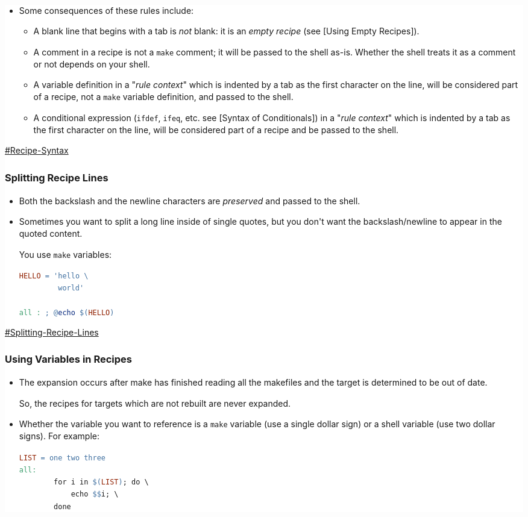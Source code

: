 - Some consequences of these rules include:

  + A blank line that begins with a tab is *not* blank: it is an
    *empty recipe* (see [Using Empty Recipes]).

  + A comment in a recipe is not a `make` comment; it will be passed to
    the shell as-is. Whether the shell treats it as a comment or not
    depends on your shell.

  + A variable definition in a "*rule context*" which is indented by a
    tab as the first character on the line, will be considered part of
    a recipe, not a `make` variable definition, and passed to the
    shell.

  + A conditional expression (`ifdef`, `ifeq`, etc. see [Syntax of
    Conditionals]) in a "*rule context*" which is indented by a tab as
    the first character on the line, will be considered part of a
    recipe and be passed to the shell.

[#Recipe-Syntax]

### Splitting Recipe Lines

- Both the backslash and the newline characters are *preserved* and
  passed to the shell.

- Sometimes you want to split a long line inside of single quotes, but
  you don't want the backslash/newline to appear in the quoted content.

  You use `make` variables:

  ```makefile
  HELLO = 'hello \
           world'

  all : ; @echo $(HELLO)
  ```

[#Splitting-Recipe-Lines]

### Using Variables in Recipes

- The expansion occurs after make has finished reading all the makefiles
  and the target is determined to be out of date.

  So, the recipes for targets which are not rebuilt are never expanded.

- Whether the variable you want to reference is a `make` variable (use a
  single dollar sign) or a shell variable (use two dollar signs). For
  example:

  ```makefile
  LIST = one two three
  all:
          for i in $(LIST); do \
              echo $$i; \
          done
  ```


[GNU `make` manual]: https://www.gnu.org/software/make/manual/make.html
[#Overview]: https://www.gnu.org/software/make/manual/make.html#Overview
[#Reading]: https://www.gnu.org/software/make/manual/make.html#Reading
[#Bugs]: https://www.gnu.org/software/make/manual/make.html#Bugs
[#Introduction]: https://www.gnu.org/software/make/manual/make.html#Introduction
[#Rule-Introduction]: https://www.gnu.org/software/make/manual/make.html#Rule-Introduction
[#Simple-Makefile]: https://www.gnu.org/software/make/manual/make.html#Simple-Makefile
[#How-Make-Works]: https://www.gnu.org/software/make/manual/make.html#How-Make-Works
[#Variables-Simplify]: https://www.gnu.org/software/make/manual/make.html#Variables-Simplify
[#make-Deduces]: https://www.gnu.org/software/make/manual/make.html#make-Deduces
[#Combine-By-Prerequisite]: https://www.gnu.org/software/make/manual/make.html#Combine-By-Prerequisite
[#Cleanup]: https://www.gnu.org/software/make/manual/make.html#Cleanup
[#Makefiles]: https://www.gnu.org/software/make/manual/make.html#Makefiles
[#Makefile-Contents]: https://www.gnu.org/software/make/manual/make.html#Makefile-Contents
[#Splitting-Lines]: https://www.gnu.org/software/make/manual/make.html#Splitting-Lines
[#Makefile-Names]: https://www.gnu.org/software/make/manual/make.html#Makefile-Names
[#Include]: https://www.gnu.org/software/make/manual/make.html#Include
[#MAKEFILES-Variable]: https://www.gnu.org/software/make/manual/make.html#MAKEFILES-Variable
[#Remaking-Makefiles]: https://www.gnu.org/software/make/manual/make.html#Remaking-Makefiles
[#Overriding-Makefiles]: https://www.gnu.org/software/make/manual/make.html#Overriding-Makefiles
[#Reading-Makefiles]: https://www.gnu.org/software/make/manual/make.html#Reading-Makefiles
[#Parsing-Makefiles]: https://www.gnu.org/software/make/manual/make.html#Parsing-Makefiles
[#Secondary-Expansion]: https://www.gnu.org/software/make/manual/make.html#Secondary-Expansion
[#Rules]: https://www.gnu.org/software/make/manual/make.html#Rules
[#Rule-Example]: https://www.gnu.org/software/make/manual/make.html#Rule-Example
[#Rule-Syntax]: https://www.gnu.org/software/make/manual/make.html#Rule-Syntax
[#Prerequisite-Types]: https://www.gnu.org/software/make/manual/make.html#Prerequisite-Types
[#Wildcards]: https://www.gnu.org/software/make/manual/make.html#Wildcards
[#Wildcard-Examples]: https://www.gnu.org/software/make/manual/make.html#Wildcard-Examples
[#Wildcard-Pitfall]: https://www.gnu.org/software/make/manual/make.html#Wildcard-Pitfall
[#Wildcard-Function]: https://www.gnu.org/software/make/manual/make.html#Wildcard-Function
[#Directory-Search]: https://www.gnu.org/software/make/manual/make.html#Directory-Search
[#General-Search]: https://www.gnu.org/software/make/manual/make.html#General-Search
[#Selective-Search]: https://www.gnu.org/software/make/manual/make.html#Selective-Search
[#Search-Algorithm]: https://www.gnu.org/software/make/manual/make.html#Search-Algorithm
[#Recipes_002fSearch]: https://www.gnu.org/software/make/manual/make.html#Recipes_002fSearch
[#Implicit_002fSearch]: https://www.gnu.org/software/make/manual/make.html#Implicit_002fSearch
[#Libraries_002fSearch]: https://www.gnu.org/software/make/manual/make.html#Libraries_002fSearch
[#Phony-Targets]: https://www.gnu.org/software/make/manual/make.html#Phony-Targets
[#Force-Targets]: https://www.gnu.org/software/make/manual/make.html#Force-Targets
[#Empty-Targets]: https://www.gnu.org/software/make/manual/make.html#Empty-Targets
[#Special-Targets]: https://www.gnu.org/software/make/manual/make.html#Special-Targets
[#Multiple-Targets]: https://www.gnu.org/software/make/manual/make.html#Multiple-Targets
[#Multiple-Rules]: https://www.gnu.org/software/make/manual/make.html#Multiple-Rules
[#Static-Pattern]: https://www.gnu.org/software/make/manual/make.html#Static-Pattern
[#Static-Usage]: https://www.gnu.org/software/make/manual/make.html#Static-Usage
[#Static-versus-Implicit]: https://www.gnu.org/software/make/manual/make.html#Static-versus-Implicit
[#Double_002dColon]: https://www.gnu.org/software/make/manual/make.html#Double_002dColon
[#Automatic-Prerequisites]: https://www.gnu.org/software/make/manual/make.html#Automatic-Prerequisites
[#Recipes]: https://www.gnu.org/software/make/manual/make.html#Recipes
[#Recipe-Syntax]: https://www.gnu.org/software/make/manual/make.html#Recipe-Syntax
[#Splitting-Recipe-Lines]: https://www.gnu.org/software/make/manual/make.html#Splitting-Recipe-Lines
[#Variables-in-Recipes]: https://www.gnu.org/software/make/manual/make.html#Variables-in-Recipes
[#Echoing]: https://www.gnu.org/software/make/manual/make.html#Echoing
[#Execution]: https://www.gnu.org/software/make/manual/make.html#Execution
[#One-Shell]: https://www.gnu.org/software/make/manual/make.html#One-Shell
[#Choosing-the-Shell]: https://www.gnu.org/software/make/manual/make.html#Choosing-the-Shell
[#Parallel]: https://www.gnu.org/software/make/manual/make.html#Parallel
[#Parallel-Output]: https://www.gnu.org/software/make/manual/make.html#Parallel-Output
[#Parallel-Input]: https://www.gnu.org/software/make/manual/make.html#Parallel-Input
[#Errors]: https://www.gnu.org/software/make/manual/make.html#Errors
[#Interrupts]: https://www.gnu.org/software/make/manual/make.html#Interrupts
[#Recursion]: https://www.gnu.org/software/make/manual/make.html#Recursion
[#MAKE-Variable]: https://www.gnu.org/software/make/manual/make.html#MAKE-Variable
[#Variables_002fRecursion]: https://www.gnu.org/software/make/manual/make.html#Variables_002fRecursion
[#Options_002fRecursion]: https://www.gnu.org/software/make/manual/make.html#Options_002fRecursion
[#g_t_002dw-Option]: https://www.gnu.org/software/make/manual/make.html#g_t_002dw-Option
[#Canned-Recipes]: https://www.gnu.org/software/make/manual/make.html#Canned-Recipes
[#Empty-Recipes]: https://www.gnu.org/software/make/manual/make.html#Empty-Recipes
[#Using-Variables]: https://www.gnu.org/software/make/manual/make.html#Using-Variables
[#Reference]: https://www.gnu.org/software/make/manual/make.html#Reference
[#Flavors]: https://www.gnu.org/software/make/manual/make.html#Flavors
[#Advanced]: https://www.gnu.org/software/make/manual/make.html#Advanced
[#Substitution-Refs]: https://www.gnu.org/software/make/manual/make.html#Substitution-Refs
[#Computed-Names]: https://www.gnu.org/software/make/manual/make.html#Computed-Names
[#Values]: https://www.gnu.org/software/make/manual/make.html#Values
[#Setting]: https://www.gnu.org/software/make/manual/make.html#Setting
[#Appending]: https://www.gnu.org/software/make/manual/make.html#Appending
[#Override-Directive]: https://www.gnu.org/software/make/manual/make.html#Override-Directive
[#Multi_002dLine]: https://www.gnu.org/software/make/manual/make.html#Multi_002dLine
[#Undefine-Directive]: https://www.gnu.org/software/make/manual/make.html#Undefine-Directive
[#Environment]: https://www.gnu.org/software/make/manual/make.html#Environment
[#Target_002dspecific]: https://www.gnu.org/software/make/manual/make.html#Target_002dspecific
[#Pattern_002dspecific]: https://www.gnu.org/software/make/manual/make.html#Pattern_002dspecific
[#Suppressing-Inheritance]: https://www.gnu.org/software/make/manual/make.html#Suppressing-Inheritance
[#Special-Variables]: https://www.gnu.org/software/make/manual/make.html#Special-Variables
[#Conditionals]: https://www.gnu.org/software/make/manual/make.html#Conditionals
[#Conditional-Example]: https://www.gnu.org/software/make/manual/make.html#Conditional-Example
[#Conditional-Syntax]: https://www.gnu.org/software/make/manual/make.html#Conditional-Syntax
[#Testing-Flags]: https://www.gnu.org/software/make/manual/make.html#Testing-Flags
[#Functions]: https://www.gnu.org/software/make/manual/make.html#Functions
[#Syntax-of-Functions]: https://www.gnu.org/software/make/manual/make.html#Syntax-of-Functions
[#Text-Functions]: https://www.gnu.org/software/make/manual/make.html#Text-Functions
[#File-Name-Functions]: https://www.gnu.org/software/make/manual/make.html#File-Name-Functions
[#Conditional-Functions]: https://www.gnu.org/software/make/manual/make.html#Conditional-Functions
[#Foreach-Function]: https://www.gnu.org/software/make/manual/make.html#Foreach-Function
[#File-Function]: https://www.gnu.org/software/make/manual/make.html#File-Function
[#Call-Function]: https://www.gnu.org/software/make/manual/make.html#Call-Function
[#Value-Function]: https://www.gnu.org/software/make/manual/make.html#Value-Function
[#Eval-Function]: https://www.gnu.org/software/make/manual/make.html#Eval-Function
[#Origin-Function]: https://www.gnu.org/software/make/manual/make.html#Origin-Function
[#Flavor-Function]: https://www.gnu.org/software/make/manual/make.html#Flavor-Function
[#Make-Control-Functions]: https://www.gnu.org/software/make/manual/make.html#Make-Control-Functions
[#Shell-Function]: https://www.gnu.org/software/make/manual/make.html#Shell-Function
[#Guile-Function]: https://www.gnu.org/software/make/manual/make.html#Guile-Function
[#Running]: https://www.gnu.org/software/make/manual/make.html#Running
[#Makefile-Arguments]: https://www.gnu.org/software/make/manual/make.html#Makefile-Arguments
[#Goals]: https://www.gnu.org/software/make/manual/make.html#Goals
[#Instead-of-Execution]: https://www.gnu.org/software/make/manual/make.html#Instead-of-Execution
[#Avoiding-Compilation]: https://www.gnu.org/software/make/manual/make.html#Avoiding-Compilation
[#Overriding]: https://www.gnu.org/software/make/manual/make.html#Overriding
[#Testing]: https://www.gnu.org/software/make/manual/make.html#Testing
[#Options-Summary]: https://www.gnu.org/software/make/manual/make.html#Options-Summary
[#Implicit-Rules]: https://www.gnu.org/software/make/manual/make.html#Implicit-Rules
[#Using-Implicit]: https://www.gnu.org/software/make/manual/make.html#Using-Implicit
[#Catalogue-of-Rules]: https://www.gnu.org/software/make/manual/make.html#Catalogue-of-Rules
[#Implicit-Variables]: https://www.gnu.org/software/make/manual/make.html#Implicit-Variables
[#Chained-Rules]: https://www.gnu.org/software/make/manual/make.html#Chained-Rules
[#Pattern-Rules]: https://www.gnu.org/software/make/manual/make.html#Pattern-Rules
[#Pattern-Intro]: https://www.gnu.org/software/make/manual/make.html#Pattern-Intro
[#Pattern-Examples]: https://www.gnu.org/software/make/manual/make.html#Pattern-Examples
[#Automatic-Variables]: https://www.gnu.org/software/make/manual/make.html#Automatic-Variables
[#Pattern-Match]: https://www.gnu.org/software/make/manual/make.html#Pattern-Match
[#Match_002dAnything-Rules]: https://www.gnu.org/software/make/manual/make.html#Match_002dAnything-Rules
[#Canceling-Rules]: https://www.gnu.org/software/make/manual/make.html#Canceling-Rules
[#Last-Resort]: https://www.gnu.org/software/make/manual/make.html#Last-Resort
[#Suffix-Rules]: https://www.gnu.org/software/make/manual/make.html#Suffix-Rules
[#Implicit-Rule-Search]: https://www.gnu.org/software/make/manual/make.html#Implicit-Rule-Search
[#Archives]: https://www.gnu.org/software/make/manual/make.html#Archives
[#Archive-Members]: https://www.gnu.org/software/make/manual/make.html#Archive-Members
[#Archive-Update]: https://www.gnu.org/software/make/manual/make.html#Archive-Update
[#Archive-Symbols]: https://www.gnu.org/software/make/manual/make.html#Archive-Symbols
[#Archive-Pitfalls]: https://www.gnu.org/software/make/manual/make.html#Archive-Pitfalls
[#Archive-Suffix-Rules]: https://www.gnu.org/software/make/manual/make.html#Archive-Suffix-Rules
[#Extending-make]: https://www.gnu.org/software/make/manual/make.html#Extending-make
[#Guile-Integration]: https://www.gnu.org/software/make/manual/make.html#Guile-Integration
[#Guile-Types]: https://www.gnu.org/software/make/manual/make.html#Guile-Types
[#Guile-Interface]: https://www.gnu.org/software/make/manual/make.html#Guile-Interface
[#Guile-Example]: https://www.gnu.org/software/make/manual/make.html#Guile-Example
[#Loading-Objects]: https://www.gnu.org/software/make/manual/make.html#Loading-Objects
[#load-Directive]: https://www.gnu.org/software/make/manual/make.html#load-Directive
[#Remaking-Loaded-Objects]: https://www.gnu.org/software/make/manual/make.html#Remaking-Loaded-Objects
[#Loaded-Object-API]: https://www.gnu.org/software/make/manual/make.html#Loaded-Object-API
[#Loaded-Object-Example]: https://www.gnu.org/software/make/manual/make.html#Loaded-Object-Example
[#Integrating-make]: https://www.gnu.org/software/make/manual/make.html#Integrating-make
[#Job-Slots]: https://www.gnu.org/software/make/manual/make.html#Job-Slots
[#POSIX-Jobserver]: https://www.gnu.org/software/make/manual/make.html#POSIX-Jobserver
[#Windows-Jobserver]: https://www.gnu.org/software/make/manual/make.html#Windows-Jobserver
[#Terminal-Output]: https://www.gnu.org/software/make/manual/make.html#Terminal-Output
[#Features]: https://www.gnu.org/software/make/manual/make.html#Features
[#Missing]: https://www.gnu.org/software/make/manual/make.html#Missing
[#Makefile-Conventions]: https://www.gnu.org/software/make/manual/make.html#Makefile-Conventions
[#Makefile-Basics]: https://www.gnu.org/software/make/manual/make.html#Makefile-Basics
[#Utilities-in-Makefiles]: https://www.gnu.org/software/make/manual/make.html#Utilities-in-Makefiles
[#Command-Variables]: https://www.gnu.org/software/make/manual/make.html#Command-Variables
[#DESTDIR]: https://www.gnu.org/software/make/manual/make.html#DESTDIR
[#Directory-Variables]: https://www.gnu.org/software/make/manual/make.html#Directory-Variables
[#Standard-Targets]: https://www.gnu.org/software/make/manual/make.html#Standard-Targets
[#Install-Command-Categories]: https://www.gnu.org/software/make/manual/make.html#Install-Command-Categories
[#Quick-Reference]: https://www.gnu.org/software/make/manual/make.html#Quick-Reference
[#Error-Messages]: https://www.gnu.org/software/make/manual/make.html#Error-Messages
[#Complex-Makefile]: https://www.gnu.org/software/make/manual/make.html#Complex-Makefile
[#GNU-Free-Documentation-License]: https://www.gnu.org/software/make/manual/make.html#GNU-Free-Documentation-License
[#Concept-Index]: https://www.gnu.org/software/make/manual/make.html#Concept-Index
[#Name-Index]: https://www.gnu.org/software/make/manual/make.html#Name-Index